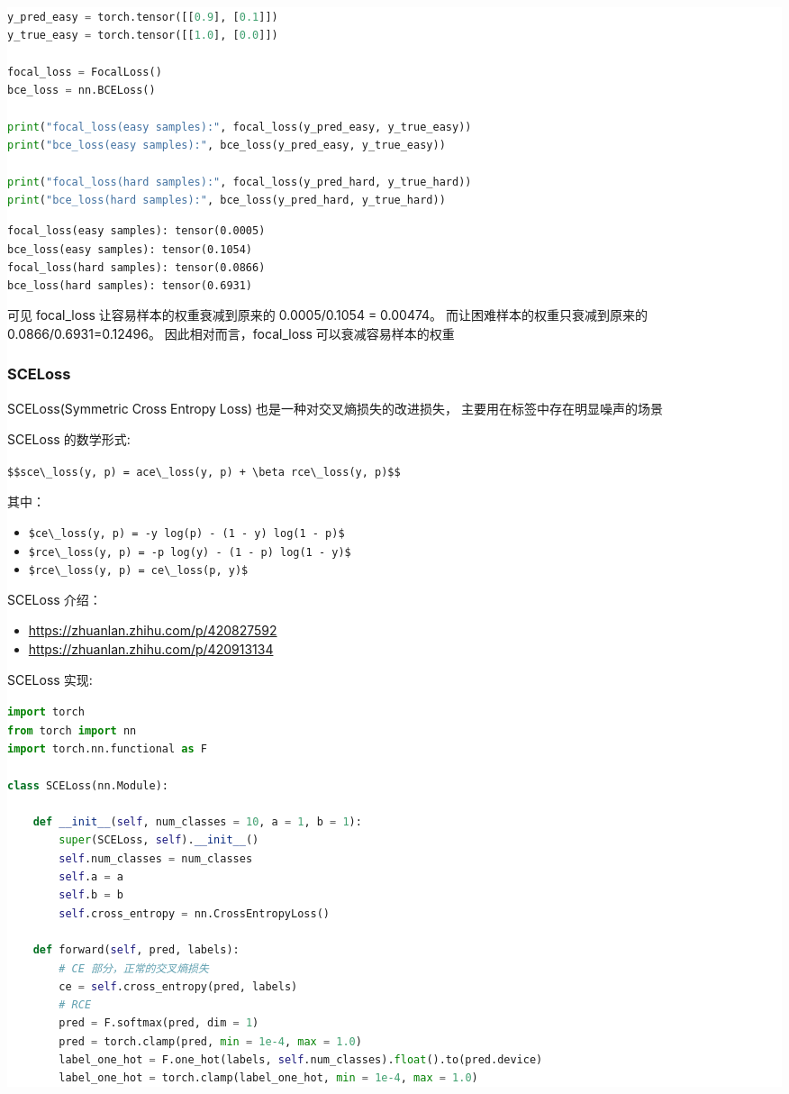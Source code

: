 ```python
y_pred_easy = torch.tensor([[0.9], [0.1]])
y_true_easy = torch.tensor([[1.0], [0.0]])

focal_loss = FocalLoss()
bce_loss = nn.BCELoss()

print("focal_loss(easy samples):", focal_loss(y_pred_easy, y_true_easy))
print("bce_loss(easy samples):", bce_loss(y_pred_easy, y_true_easy))

print("focal_loss(hard samples):", focal_loss(y_pred_hard, y_true_hard))
print("bce_loss(hard samples):", bce_loss(y_pred_hard, y_true_hard))
```

```
focal_loss(easy samples): tensor(0.0005)
bce_loss(easy samples): tensor(0.1054)
focal_loss(hard samples): tensor(0.0866)
bce_loss(hard samples): tensor(0.6931)
```

可见 focal_loss 让容易样本的权重衰减到原来的 0.0005/0.1054 = 0.00474。
而让困难样本的权重只衰减到原来的 0.0866/0.6931=0.12496。
因此相对而言，focal_loss 可以衰减容易样本的权重

### SCELoss

SCELoss(Symmetric Cross Entropy Loss) 也是一种对交叉熵损失的改进损失，
主要用在标签中存在明显噪声的场景

SCELoss 的数学形式:

`$$sce\_loss(y, p) = ace\_loss(y, p) + \beta rce\_loss(y, p)$$`

其中：

* `$ce\_loss(y, p) = -y log(p) - (1 - y) log(1 - p)$`
* `$rce\_loss(y, p) = -p log(y) - (1 - p) log(1 - y)$`
* `$rce\_loss(y, p) = ce\_loss(p, y)$`

SCELoss 介绍：

* https://zhuanlan.zhihu.com/p/420827592
* https://zhuanlan.zhihu.com/p/420913134

SCELoss 实现:

```python
import torch
from torch import nn
import torch.nn.functional as F

class SCELoss(nn.Module):

    def __init__(self, num_classes = 10, a = 1, b = 1):
        super(SCELoss, self).__init__()
        self.num_classes = num_classes
        self.a = a
        self.b = b
        self.cross_entropy = nn.CrossEntropyLoss()
    
    def forward(self, pred, labels):
        # CE 部分，正常的交叉熵损失
        ce = self.cross_entropy(pred, labels)
        # RCE
        pred = F.softmax(pred, dim = 1)
        pred = torch.clamp(pred, min = 1e-4, max = 1.0)
        label_one_hot = F.one_hot(labels, self.num_classes).float().to(pred.device)
        label_one_hot = torch.clamp(label_one_hot, min = 1e-4, max = 1.0)
```